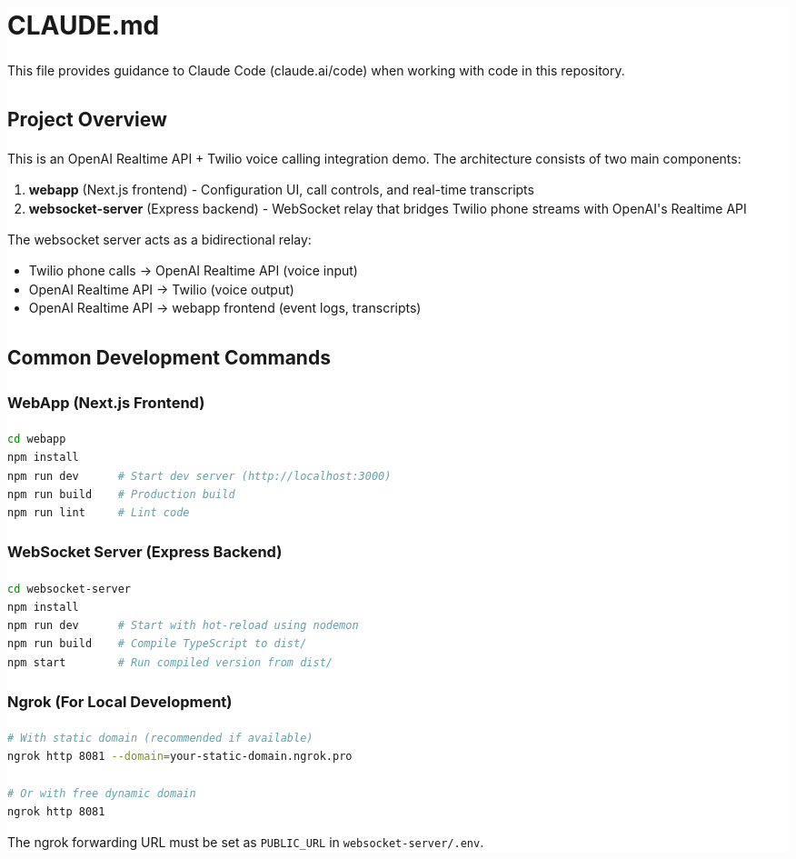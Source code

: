 # CLAUDE.md

This file provides guidance to Claude Code (claude.ai/code) when working with code in this repository.

## Project Overview

This is an OpenAI Realtime API + Twilio voice calling integration demo. The architecture consists of two main components:

1. **webapp** (Next.js frontend) - Configuration UI, call controls, and real-time transcripts
2. **websocket-server** (Express backend) - WebSocket relay that bridges Twilio phone streams with OpenAI's Realtime API

The websocket server acts as a bidirectional relay:
- Twilio phone calls → OpenAI Realtime API (voice input)
- OpenAI Realtime API → Twilio (voice output)
- OpenAI Realtime API → webapp frontend (event logs, transcripts)

## Common Development Commands

### WebApp (Next.js Frontend)

```bash
cd webapp
npm install
npm run dev      # Start dev server (http://localhost:3000)
npm run build    # Production build
npm run lint     # Lint code
```

### WebSocket Server (Express Backend)

```bash
cd websocket-server
npm install
npm run dev      # Start with hot-reload using nodemon
npm run build    # Compile TypeScript to dist/
npm start        # Run compiled version from dist/
```

### Ngrok (For Local Development)

```bash
# With static domain (recommended if available)
ngrok http 8081 --domain=your-static-domain.ngrok.pro

# Or with free dynamic domain
ngrok http 8081
```

The ngrok forwarding URL must be set as `PUBLIC_URL` in `websocket-server/.env`.
